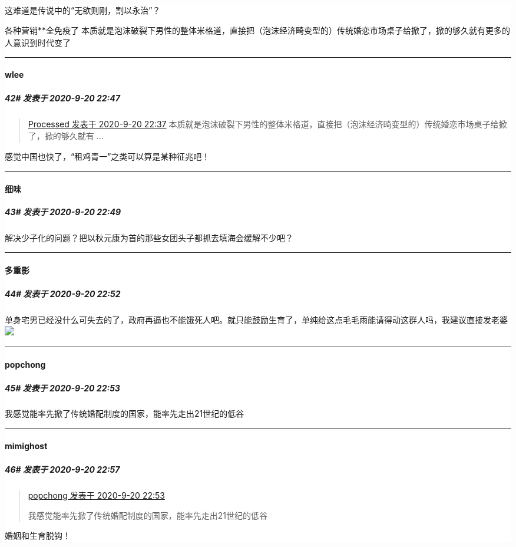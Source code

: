 这难道是传说中的“无欲则刚，割以永治”？


各种营销**全免疫了</blockquote>
本质就是泡沫破裂下男性的整体米格道，直接把（泡沫经济畸变型的）传统婚恋市场桌子给掀了，掀的够久就有更多的人意识到时代变了


-----

####  wlee  
##### 42#       发表于 2020-9-20 22:47


<blockquote><a href="httphttps://bbs.saraba1st.com/2b/forum.php?mod=redirect&amp;goto=findpost&amp;pid=48798288&amp;ptid=1960912" target="_blank">Processed 发表于 2020-9-20 22:37</a>
本质就是泡沫破裂下男性的整体米格道，直接把（泡沫经济畸变型的）传统婚恋市场桌子给掀了，掀的够久就有 ...</blockquote>
感觉中国也快了，“租鸡青一”之类可以算是某种征兆吧！


-----

####  细味  
##### 43#       发表于 2020-9-20 22:49


解决少子化的问题？把以秋元康为首的那些女团头子都抓去填海会缓解不少吧？


-----

####  多重影  
##### 44#       发表于 2020-9-20 22:52


单身宅男已经没什么可失去的了，政府再逼也不能饿死人吧。就只能鼓励生育了，单纯给这点毛毛雨能请得动这群人吗，我建议直接发老婆<img src="https://static.saraba1st.com/image/smiley/face2017/032.png" referrerpolicy="no-referrer">


-----

####  popchong  
##### 45#       发表于 2020-9-20 22:53


我感觉能率先掀了传统婚配制度的国家，能率先走出21世纪的低谷


-----

####  mimighost  
##### 46#       发表于 2020-9-20 22:57


<blockquote><a href="httphttps://bbs.saraba1st.com/2b/forum.php?mod=redirect&amp;goto=findpost&amp;pid=48798433&amp;ptid=1960912" target="_blank">popchong 发表于 2020-9-20 22:53</a>

我感觉能率先掀了传统婚配制度的国家，能率先走出21世纪的低谷</blockquote>
婚姻和生育脱钩！

